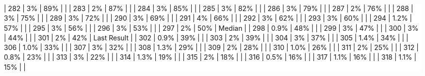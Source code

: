 | 282 | 3% | 89% |  |
| 283 | 2% | 87% |  |
| 284 | 3% | 85% |  |
| 285 | 3% | 82% |  |
| 286 | 3% | 79% |  |
| 287 | 2% | 76% |  |
| 288 | 3% | 75% |  |
| 289 | 3% | 72% |  |
| 290 | 3% | 69% |  |
| 291 | 4% | 66% |  |
| 292 | 3% | 62% |  |
| 293 | 3% | 60% |  |
| 294 | 1.2% | 57% |  |
| 295 | 3% | 56% |  |
| 296 | 3% | 53% |  |
| 297 | 2% | 50% | Median |
| 298 | 0.9% | 48% |  |
| 299 | 3% | 47% |  |
| 300 | 3% | 44% |  |
| 301 | 2% | 42% | Last Result |
| 302 | 0.9% | 39% |  |
| 303 | 2% | 39% |  |
| 304 | 3% | 37% |  |
| 305 | 1.4% | 34% |  |
| 306 | 1.0% | 33% |  |
| 307 | 3% | 32% |  |
| 308 | 1.3% | 29% |  |
| 309 | 2% | 28% |  |
| 310 | 1.0% | 26% |  |
| 311 | 2% | 25% |  |
| 312 | 0.8% | 23% |  |
| 313 | 3% | 22% |  |
| 314 | 1.3% | 19% |  |
| 315 | 2% | 18% |  |
| 316 | 0.5% | 16% |  |
| 317 | 1.1% | 16% |  |
| 318 | 1.1% | 15% |  |
